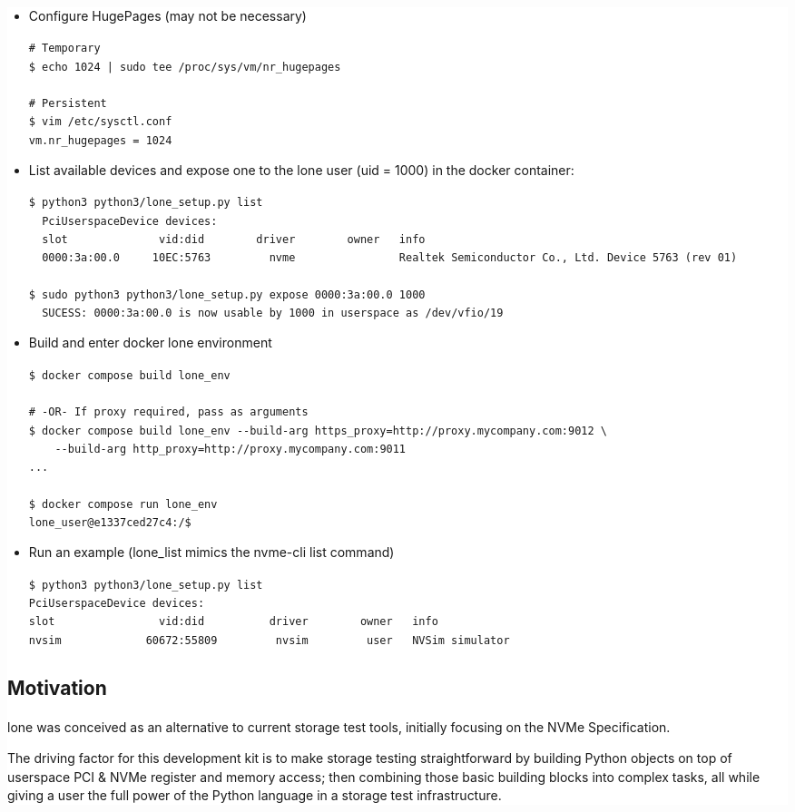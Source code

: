 - Configure HugePages (may not be necessary)
    ```
    # Temporary
    $ echo 1024 | sudo tee /proc/sys/vm/nr_hugepages

    # Persistent
    $ vim /etc/sysctl.conf
    vm.nr_hugepages = 1024
    ```

- List available devices and expose one to the lone user (uid = 1000) in the docker container:
    ```
    $ python3 python3/lone_setup.py list
      PciUserspaceDevice devices:
      slot              vid:did        driver        owner   info
      0000:3a:00.0     10EC:5763         nvme                Realtek Semiconductor Co., Ltd. Device 5763 (rev 01)

    $ sudo python3 python3/lone_setup.py expose 0000:3a:00.0 1000
      SUCESS: 0000:3a:00.0 is now usable by 1000 in userspace as /dev/vfio/19
    ```

- Build and enter docker lone environment
    ```
    $ docker compose build lone_env

    # -OR- If proxy required, pass as arguments
    $ docker compose build lone_env --build-arg https_proxy=http://proxy.mycompany.com:9012 \
        --build-arg http_proxy=http://proxy.mycompany.com:9011
    ...

    $ docker compose run lone_env
    lone_user@e1337ced27c4:/$
    ```

- Run an example (lone_list mimics the nvme-cli list command)
    ```
    $ python3 python3/lone_setup.py list
    PciUserspaceDevice devices:
    slot                vid:did          driver        owner   info
    nvsim             60672:55809         nvsim         user   NVSim simulator
    ```


## Motivation

lone was conceived as an alternative to current storage test tools, initially focusing on the NVMe Specification.

The driving factor for this development kit is to make storage testing straightforward by building Python objects on top of userspace PCI & NVMe register and memory access; then combining those basic building blocks into complex tasks, all while giving a user the full power of the Python language in a storage test infrastructure.
